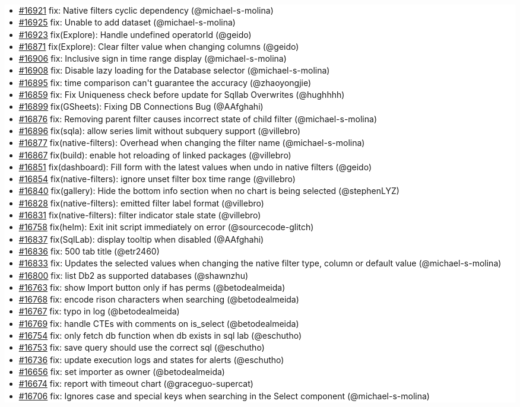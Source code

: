 - [#16921](https://github.com/apache/superset/pull/16921) fix: Native filters cyclic dependency (@michael-s-molina)
- [#16925](https://github.com/apache/superset/pull/16925) fix: Unable to add dataset (@michael-s-molina)
- [#16923](https://github.com/apache/superset/pull/16923) fix(Explore): Handle undefined operatorId (@geido)
- [#16871](https://github.com/apache/superset/pull/16871) fix(Explore): Clear filter value when changing columns (@geido)
- [#16906](https://github.com/apache/superset/pull/16906) fix: Inclusive sign in time range display (@michael-s-molina)
- [#16908](https://github.com/apache/superset/pull/16908) fix: Disable lazy loading for the Database selector (@michael-s-molina)
- [#16895](https://github.com/apache/superset/pull/16895) fix: time comparison can't guarantee the accuracy (@zhaoyongjie)
- [#16859](https://github.com/apache/superset/pull/16859) fix: Fix Uniqueness check before update for Sqllab Overwrites (@hughhhh)
- [#16899](https://github.com/apache/superset/pull/16899) fix(GSheets): Fixing DB Connections Bug (@AAfghahi)
- [#16876](https://github.com/apache/superset/pull/16876) fix: Removing parent filter causes incorrect state of child filter (@michael-s-molina)
- [#16896](https://github.com/apache/superset/pull/16896) fix(sqla): allow series limit without subquery support (@villebro)
- [#16877](https://github.com/apache/superset/pull/16877) fix(native-filters): Overhead when changing the filter name (@michael-s-molina)
- [#16867](https://github.com/apache/superset/pull/16867) fix(build): enable hot reloading of linked packages (@villebro)
- [#16851](https://github.com/apache/superset/pull/16851) fix(dashboard): Fill form with the latest values when undo in native filters (@geido)
- [#16854](https://github.com/apache/superset/pull/16854) fix(native-filters): ignore unset filter box time range (@villebro)
- [#16840](https://github.com/apache/superset/pull/16840) fix(gallery): Hide the bottom info section when no chart is being selected (@stephenLYZ)
- [#16828](https://github.com/apache/superset/pull/16828) fix(native-filters): emitted filter label format (@villebro)
- [#16831](https://github.com/apache/superset/pull/16831) fix(native-filters): filter indicator stale state (@villebro)
- [#16758](https://github.com/apache/superset/pull/16758) fix(helm): Exit init script immediately on error (@sourcecode-glitch)
- [#16837](https://github.com/apache/superset/pull/16837) fix(SqlLab): display tooltip when disabled (@AAfghahi)
- [#16836](https://github.com/apache/superset/pull/16836) fix: 500 tab title (@etr2460)
- [#16833](https://github.com/apache/superset/pull/16833) fix: Updates the selected values when changing the native filter type, column or default value (@michael-s-molina)
- [#16800](https://github.com/apache/superset/pull/16800) fix: list Db2 as supported databases (@shawnzhu)
- [#16763](https://github.com/apache/superset/pull/16763) fix: show Import button only if has perms (@betodealmeida)
- [#16768](https://github.com/apache/superset/pull/16768) fix: encode rison characters when searching (@betodealmeida)
- [#16767](https://github.com/apache/superset/pull/16767) fix: typo in log (@betodealmeida)
- [#16769](https://github.com/apache/superset/pull/16769) fix: handle CTEs with comments on is_select (@betodealmeida)
- [#16754](https://github.com/apache/superset/pull/16754) fix: only fetch db function when db exists in sql lab (@eschutho)
- [#16753](https://github.com/apache/superset/pull/16753) fix: save query should use the correct sql  (@eschutho)
- [#16736](https://github.com/apache/superset/pull/16736) fix: update execution logs and states for alerts (@eschutho)
- [#16656](https://github.com/apache/superset/pull/16656) fix: set importer as owner (@betodealmeida)
- [#16674](https://github.com/apache/superset/pull/16674) fix: report with timeout chart (@graceguo-supercat)
- [#16706](https://github.com/apache/superset/pull/16706) fix: Ignores case and special keys when searching in the Select component (@michael-s-molina)